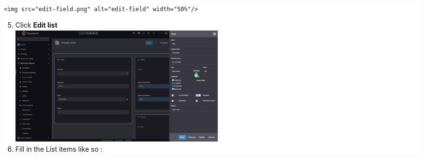     <img src="edit-field.png" alt="edit-field" width="50%"/>
5. Click **Edit list**  
    <img src="edit-list.png" alt="edit-list" width="50%"/>
6. Fill in the List items like so :  
